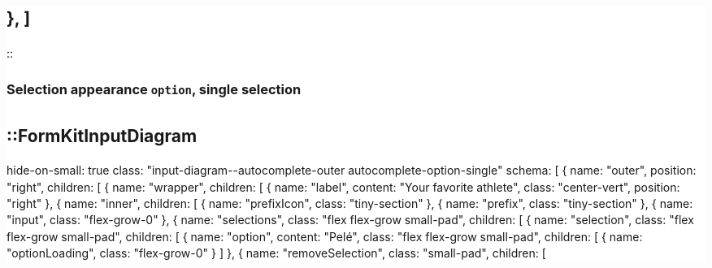   },
]
---
::

### Selection appearance `option`, single selection

::FormKitInputDiagram
---
hide-on-small: true
class: "input-diagram--autocomplete-outer autocomplete-option-single"
schema: [
  {
    name: "outer",
    position: "right",
    children: [
      {
        name: "wrapper",
        children: [
          {
            name: "label",
            content: "Your favorite athlete",
            class: "center-vert",
            position: "right"
          },
          {
            name: "inner",
            children: [
              {
                name: "prefixIcon",
                class: "tiny-section"
              },
              {
                name: "prefix",
                class: "tiny-section"
              },
              {
                name: "input",
                class: "flex-grow-0"
              },
              {
                name: "selections",
                class: "flex flex-grow small-pad",
                children: [
                  {
                    name: "selection",
                    class: "flex flex-grow small-pad",
                    children: [
                      {
                        name: "option",
                        content: "Pelé",
                        class: "flex flex-grow small-pad",
                        children: [
                          {
                            name: "optionLoading",
                            class: "flex-grow-0"
                          }
                        ]
                      },
                      {
                        name: "removeSelection",
                        class: "small-pad",
                        children: [